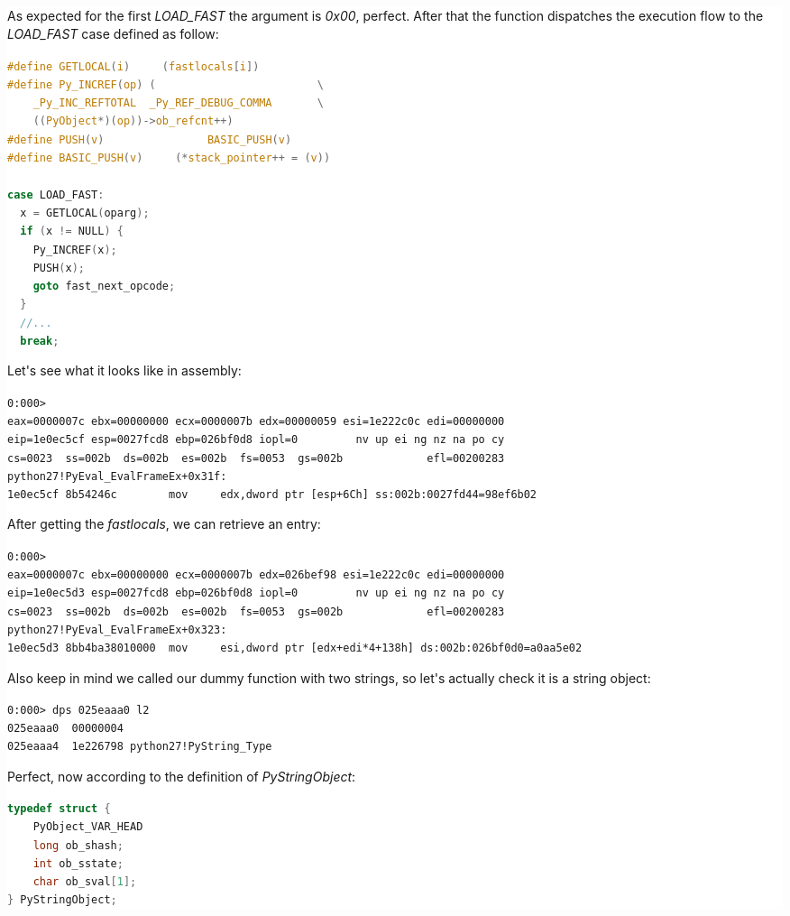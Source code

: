 As expected for the first *LOAD_FAST* the argument is *0x00*, perfect.
After that the function dispatches the execution flow to the *LOAD_FAST* case defined as follow:

```c LOAD_FAST definition
#define GETLOCAL(i)     (fastlocals[i])
#define Py_INCREF(op) (                         \
    _Py_INC_REFTOTAL  _Py_REF_DEBUG_COMMA       \
    ((PyObject*)(op))->ob_refcnt++)
#define PUSH(v)                BASIC_PUSH(v)
#define BASIC_PUSH(v)     (*stack_pointer++ = (v))

case LOAD_FAST:
  x = GETLOCAL(oparg);
  if (x != NULL) {
    Py_INCREF(x);
    PUSH(x);
    goto fast_next_opcode;
  }
  //...
  break;
```

Let's see what it looks like in assembly:

```text Loads the fastlocals array (026bef98)
0:000>
eax=0000007c ebx=00000000 ecx=0000007b edx=00000059 esi=1e222c0c edi=00000000
eip=1e0ec5cf esp=0027fcd8 ebp=026bf0d8 iopl=0         nv up ei ng nz na po cy
cs=0023  ss=002b  ds=002b  es=002b  fs=0053  gs=002b             efl=00200283
python27!PyEval_EvalFrameEx+0x31f:
1e0ec5cf 8b54246c        mov     edx,dword ptr [esp+6Ch] ss:002b:0027fd44=98ef6b02
```

After getting the *fastlocals*, we can retrieve an entry:

```text Retrieve the entry 0 of the fastlocals array
0:000>
eax=0000007c ebx=00000000 ecx=0000007b edx=026bef98 esi=1e222c0c edi=00000000
eip=1e0ec5d3 esp=0027fcd8 ebp=026bf0d8 iopl=0         nv up ei ng nz na po cy
cs=0023  ss=002b  ds=002b  es=002b  fs=0053  gs=002b             efl=00200283
python27!PyEval_EvalFrameEx+0x323:
1e0ec5d3 8bb4ba38010000  mov     esi,dword ptr [edx+edi*4+138h] ds:002b:026bf0d0=a0aa5e02
```

Also keep in mind we called our dummy function with two strings, so let's actually check it is a string object:

```text Type checking
0:000> dps 025eaaa0 l2
025eaaa0  00000004
025eaaa4  1e226798 python27!PyString_Type
```

Perfect, now according to the definition of *PyStringObject*:

```c PyStringObject
typedef struct {
    PyObject_VAR_HEAD
    long ob_shash;
    int ob_sstate;
    char ob_sval[1];
} PyStringObject;
```
